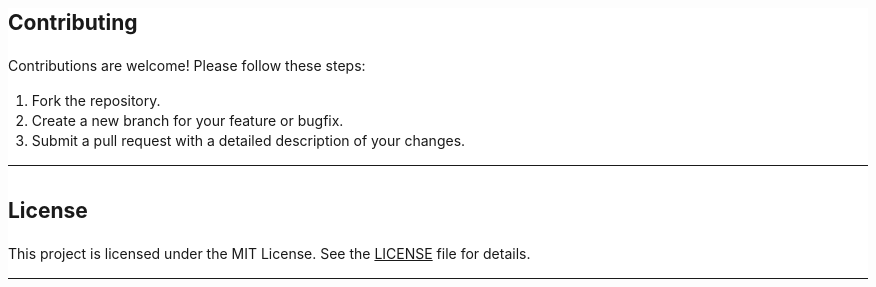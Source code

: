
## Contributing

Contributions are welcome! Please follow these steps:

1. Fork the repository.
2. Create a new branch for your feature or bugfix.
3. Submit a pull request with a detailed description of your changes.

---

## License

This project is licensed under the MIT License. See the [LICENSE](LICENSE) file for details.

---

